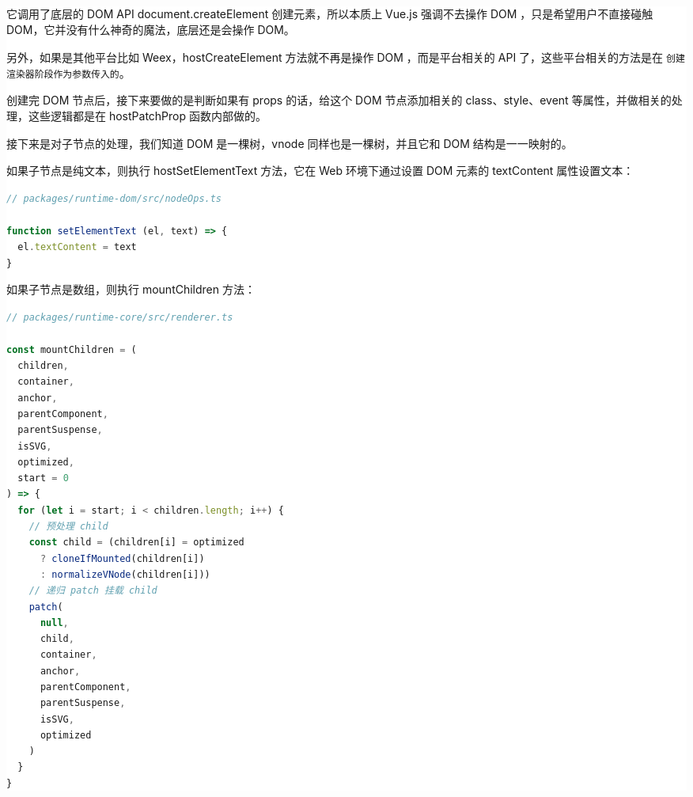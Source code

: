 它调用了底层的 DOM API document.createElement 创建元素，所以本质上 Vue.js 强调不去操作 DOM ，只是希望用户不直接碰触 DOM，它并没有什么神奇的魔法，底层还是会操作 DOM。

另外，如果是其他平台比如 Weex，hostCreateElement 方法就不再是操作 DOM ，而是平台相关的 API 了，这些平台相关的方法是在 `创建渲染器阶段作为参数传入的`。



创建完 DOM 节点后，接下来要做的是判断如果有 props 的话，给这个 DOM 节点添加相关的 class、style、event 等属性，并做相关的处理，这些逻辑都是在 hostPatchProp 函数内部做的。



接下来是对子节点的处理，我们知道 DOM 是一棵树，vnode 同样也是一棵树，并且它和 DOM 结构是一一映射的。

如果子节点是纯文本，则执行 hostSetElementText 方法，它在 Web 环境下通过设置 DOM 元素的 textContent 属性设置文本：

```ts
// packages/runtime-dom/src/nodeOps.ts

function setElementText (el, text) => {
  el.textContent = text
}
```

如果子节点是数组，则执行 mountChildren 方法：

```ts
// packages/runtime-core/src/renderer.ts

const mountChildren = (
  children,
  container,
  anchor,
  parentComponent,
  parentSuspense,
  isSVG,
  optimized,
  start = 0
) => {
  for (let i = start; i < children.length; i++) {
    // 预处理 child
    const child = (children[i] = optimized
      ? cloneIfMounted(children[i])
      : normalizeVNode(children[i]))
    // 递归 patch 挂载 child
    patch(
      null,
      child,
      container,
      anchor,
      parentComponent,
      parentSuspense,
      isSVG,
      optimized
    )
  }
}
```
